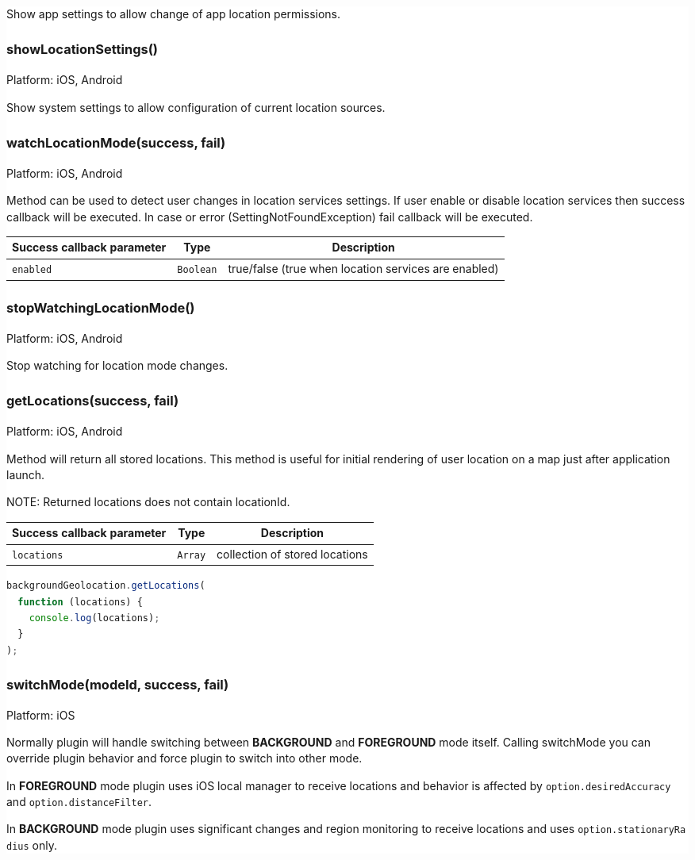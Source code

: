 Show app settings to allow change of app location permissions.

### showLocationSettings()
Platform: iOS, Android

Show system settings to allow configuration of current location sources.

### watchLocationMode(success, fail)
Platform: iOS, Android

Method can be used to detect user changes in location services settings.
If user enable or disable location services then success callback will be executed.
In case or error (SettingNotFoundException) fail callback will be executed.

| Success callback parameter | Type      | Description                                          |
|----------------------------|-----------|------------------------------------------------------|
| `enabled`                  | `Boolean` | true/false (true when location services are enabled) |

### stopWatchingLocationMode()
Platform: iOS, Android

Stop watching for location mode changes.

### getLocations(success, fail)
Platform: iOS, Android

Method will return all stored locations.
This method is useful for initial rendering of user location on a map just after application launch.

NOTE: Returned locations does not contain locationId.

| Success callback parameter | Type    | Description                    |
|----------------------------|---------|--------------------------------|
| `locations`                | `Array` | collection of stored locations |

```javascript
backgroundGeolocation.getLocations(
  function (locations) {
    console.log(locations);
  }
);
```
### switchMode(modeId, success, fail)
Platform: iOS

Normally plugin will handle switching between **BACKGROUND** and **FOREGROUND** mode itself.
Calling switchMode you can override plugin behavior and force plugin to switch into other mode.

In **FOREGROUND** mode plugin uses iOS local manager to receive locations and behavior is affected
by `option.desiredAccuracy` and `option.distanceFilter`.

In **BACKGROUND** mode plugin uses significant changes and region monitoring to receive locations
and uses `option.stationaryRadius` only.
